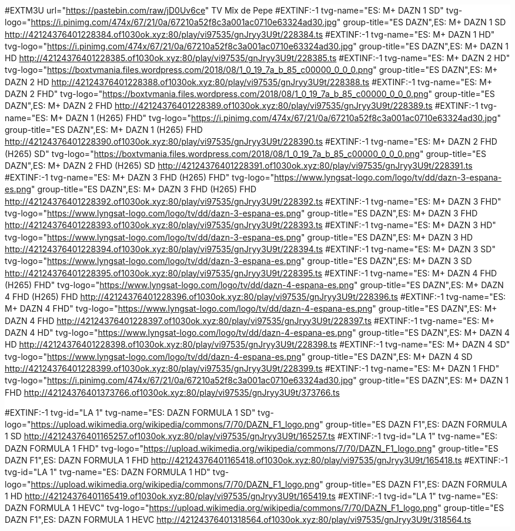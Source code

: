 #EXTM3U url="https://pastebin.com/raw/jD0Uv6ce"
TV Mîx de Pepe
#EXTINF:-1 tvg-name="ES: M+ DAZN 1 SD" tvg-logo="https://i.pinimg.com/474x/67/21/0a/67210a52f8c3a001ac0710e63324ad30.jpg" group-title="ES  DAZN",ES: M+ DAZN 1 SD
http://42124376401228384.of1030ok.xyz:80/play/vi97535/gnJryy3U9t/228384.ts
#EXTINF:-1 tvg-name="ES: M+ DAZN 1 HD" tvg-logo="https://i.pinimg.com/474x/67/21/0a/67210a52f8c3a001ac0710e63324ad30.jpg" group-title="ES  DAZN",ES: M+ DAZN 1 HD
http://42124376401228385.of1030ok.xyz:80/play/vi97535/gnJryy3U9t/228385.ts
#EXTINF:-1 tvg-name="ES: M+ DAZN 2 HD" tvg-logo="https://boxtvmania.files.wordpress.com/2018/08/1_0_19_7a_b_85_c00000_0_0_0.png" group-title="ES  DAZN",ES: M+ DAZN 2 HD
http://42124376401228388.of1030ok.xyz:80/play/vi97535/gnJryy3U9t/228388.ts
#EXTINF:-1 tvg-name="ES: M+ DAZN 2 FHD" tvg-logo="https://boxtvmania.files.wordpress.com/2018/08/1_0_19_7a_b_85_c00000_0_0_0.png" group-title="ES  DAZN",ES: M+ DAZN 2 FHD
http://42124376401228389.of1030ok.xyz:80/play/vi97535/gnJryy3U9t/228389.ts
#EXTINF:-1 tvg-name="ES: M+ DAZN 1 (H265) FHD" tvg-logo="https://i.pinimg.com/474x/67/21/0a/67210a52f8c3a001ac0710e63324ad30.jpg" group-title="ES  DAZN",ES: M+ DAZN 1 (H265) FHD
http://42124376401228390.of1030ok.xyz:80/play/vi97535/gnJryy3U9t/228390.ts
#EXTINF:-1 tvg-name="ES: M+ DAZN 2 FHD (H265) SD" tvg-logo="https://boxtvmania.files.wordpress.com/2018/08/1_0_19_7a_b_85_c00000_0_0_0.png" group-title="ES  DAZN",ES: M+ DAZN 2 FHD (H265) SD
http://42124376401228391.of1030ok.xyz:80/play/vi97535/gnJryy3U9t/228391.ts
#EXTINF:-1 tvg-name="ES: M+ DAZN 3 FHD (H265) FHD" tvg-logo="https://www.lyngsat-logo.com/logo/tv/dd/dazn-3-espana-es.png" group-title="ES  DAZN",ES: M+ DAZN 3 FHD (H265) FHD
http://42124376401228392.of1030ok.xyz:80/play/vi97535/gnJryy3U9t/228392.ts
#EXTINF:-1 tvg-name="ES: M+ DAZN 3 FHD" tvg-logo="https://www.lyngsat-logo.com/logo/tv/dd/dazn-3-espana-es.png" group-title="ES  DAZN",ES: M+ DAZN 3 FHD
http://42124376401228393.of1030ok.xyz:80/play/vi97535/gnJryy3U9t/228393.ts
#EXTINF:-1 tvg-name="ES: M+ DAZN 3 HD" tvg-logo="https://www.lyngsat-logo.com/logo/tv/dd/dazn-3-espana-es.png" group-title="ES  DAZN",ES: M+ DAZN 3 HD
http://42124376401228394.of1030ok.xyz:80/play/vi97535/gnJryy3U9t/228394.ts
#EXTINF:-1 tvg-name="ES: M+ DAZN 3 SD" tvg-logo="https://www.lyngsat-logo.com/logo/tv/dd/dazn-3-espana-es.png" group-title="ES  DAZN",ES: M+ DAZN 3 SD
http://42124376401228395.of1030ok.xyz:80/play/vi97535/gnJryy3U9t/228395.ts
#EXTINF:-1 tvg-name="ES: M+ DAZN 4 FHD (H265) FHD" tvg-logo="https://www.lyngsat-logo.com/logo/tv/dd/dazn-4-espana-es.png" group-title="ES  DAZN",ES: M+ DAZN 4 FHD (H265) FHD
http://42124376401228396.of1030ok.xyz:80/play/vi97535/gnJryy3U9t/228396.ts
#EXTINF:-1 tvg-name="ES: M+ DAZN 4 FHD" tvg-logo="https://www.lyngsat-logo.com/logo/tv/dd/dazn-4-espana-es.png" group-title="ES  DAZN",ES: M+ DAZN 4 FHD
http://42124376401228397.of1030ok.xyz:80/play/vi97535/gnJryy3U9t/228397.ts
#EXTINF:-1 tvg-name="ES: M+ DAZN 4 HD" tvg-logo="https://www.lyngsat-logo.com/logo/tv/dd/dazn-4-espana-es.png" group-title="ES  DAZN",ES: M+ DAZN 4 HD
http://42124376401228398.of1030ok.xyz:80/play/vi97535/gnJryy3U9t/228398.ts
#EXTINF:-1 tvg-name="ES: M+ DAZN 4 SD" tvg-logo="https://www.lyngsat-logo.com/logo/tv/dd/dazn-4-espana-es.png" group-title="ES  DAZN",ES: M+ DAZN 4 SD
http://42124376401228399.of1030ok.xyz:80/play/vi97535/gnJryy3U9t/228399.ts
#EXTINF:-1 tvg-name="ES: M+ DAZN 1 FHD" tvg-logo="https://i.pinimg.com/474x/67/21/0a/67210a52f8c3a001ac0710e63324ad30.jpg" group-title="ES  DAZN",ES: M+ DAZN 1 FHD
http://42124376401373766.of1030ok.xyz:80/play/vi97535/gnJryy3U9t/373766.ts
 
#EXTINF:-1 tvg-id="LA 1" tvg-name="ES: DAZN FORMULA 1 SD" tvg-logo="https://upload.wikimedia.org/wikipedia/commons/7/70/DAZN_F1_logo.png" group-title="ES  DAZN F1",ES: DAZN FORMULA 1 SD
http://42124376401165257.of1030ok.xyz:80/play/vi97535/gnJryy3U9t/165257.ts
#EXTINF:-1 tvg-id="LA 1" tvg-name="ES: DAZN FORMULA 1 FHD" tvg-logo="https://upload.wikimedia.org/wikipedia/commons/7/70/DAZN_F1_logo.png" group-title="ES  DAZN F1",ES: DAZN FORMULA 1 FHD
http://42124376401165418.of1030ok.xyz:80/play/vi97535/gnJryy3U9t/165418.ts
#EXTINF:-1 tvg-id="LA 1" tvg-name="ES: DAZN FORMULA 1 HD" tvg-logo="https://upload.wikimedia.org/wikipedia/commons/7/70/DAZN_F1_logo.png" group-title="ES  DAZN F1",ES: DAZN FORMULA 1 HD
http://42124376401165419.of1030ok.xyz:80/play/vi97535/gnJryy3U9t/165419.ts
#EXTINF:-1 tvg-id="LA 1" tvg-name="ES: DAZN FORMULA 1 HEVC" tvg-logo="https://upload.wikimedia.org/wikipedia/commons/7/70/DAZN_F1_logo.png" group-title="ES  DAZN F1",ES: DAZN FORMULA 1 HEVC
http://42124376401318564.of1030ok.xyz:80/play/vi97535/gnJryy3U9t/318564.ts
 
